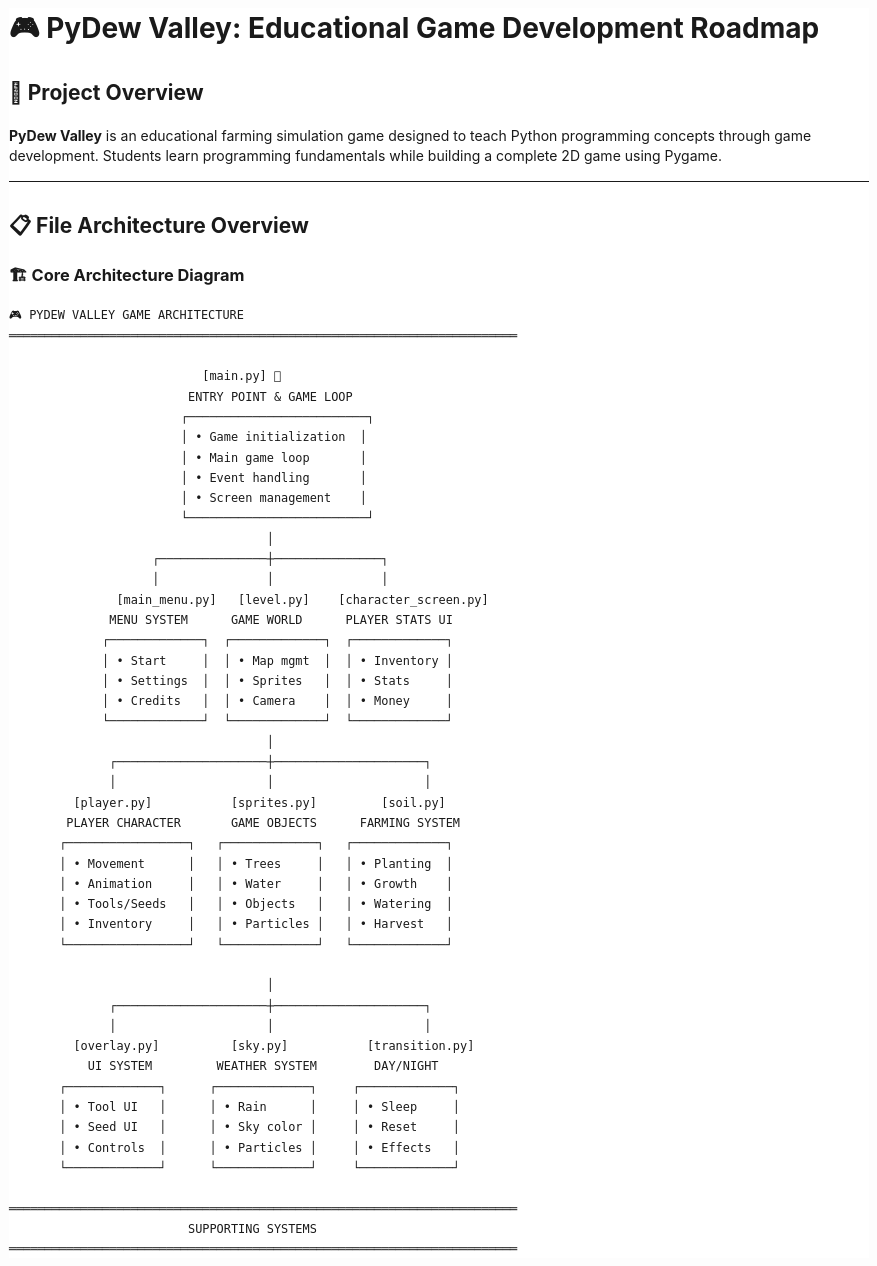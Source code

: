 # 🎮 PyDew Valley: Educational Game Development Roadmap

## 🎯 Project Overview

**PyDew Valley** is an educational farming simulation game designed to teach Python programming concepts through game development. Students learn programming fundamentals while building a complete 2D game using Pygame.

---

## 📋 File Architecture Overview

### 🏗️ Core Architecture Diagram

```
🎮 PYDEW VALLEY GAME ARCHITECTURE
═══════════════════════════════════════════════════════════════════════

                           [main.py] 🚀
                         ENTRY POINT & GAME LOOP
                        ┌─────────────────────────┐
                        │ • Game initialization  │
                        │ • Main game loop       │
                        │ • Event handling       │
                        │ • Screen management    │
                        └─────────────────────────┘
                                    │
                    ┌───────────────┼───────────────┐
                    │               │               │
               [main_menu.py]   [level.py]    [character_screen.py]
              MENU SYSTEM      GAME WORLD      PLAYER STATS UI
             ┌─────────────┐  ┌─────────────┐  ┌─────────────┐
             │ • Start     │  │ • Map mgmt  │  │ • Inventory │
             │ • Settings  │  │ • Sprites   │  │ • Stats     │
             │ • Credits   │  │ • Camera    │  │ • Money     │
             └─────────────┘  └─────────────┘  └─────────────┘
                                    │
              ┌─────────────────────┼─────────────────────┐
              │                     │                     │
         [player.py]           [sprites.py]         [soil.py]
        PLAYER CHARACTER       GAME OBJECTS      FARMING SYSTEM
       ┌─────────────────┐   ┌─────────────┐   ┌─────────────┐
       │ • Movement      │   │ • Trees     │   │ • Planting  │
       │ • Animation     │   │ • Water     │   │ • Growth    │
       │ • Tools/Seeds   │   │ • Objects   │   │ • Watering  │
       │ • Inventory     │   │ • Particles │   │ • Harvest   │
       └─────────────────┘   └─────────────┘   └─────────────┘

                                    │
              ┌─────────────────────┼─────────────────────┐
              │                     │                     │
         [overlay.py]          [sky.py]           [transition.py]
           UI SYSTEM         WEATHER SYSTEM        DAY/NIGHT
       ┌─────────────┐      ┌─────────────┐     ┌─────────────┐
       │ • Tool UI   │      │ • Rain      │     │ • Sleep     │
       │ • Seed UI   │      │ • Sky color │     │ • Reset     │
       │ • Controls  │      │ • Particles │     │ • Effects   │
       └─────────────┘      └─────────────┘     └─────────────┘

═══════════════════════════════════════════════════════════════════════
                         SUPPORTING SYSTEMS
═══════════════════════════════════════════════════════════════════════
```
